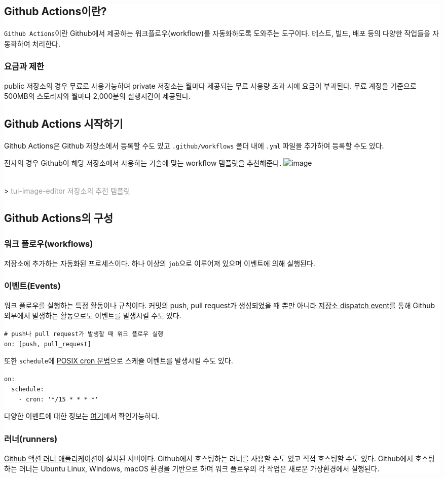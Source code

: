 ## Github Actions이란?

`Github Actions`이란 Github에서 제공하는 워크플로우(workflow)를 자동화하도록 도와주는 도구이다. 테스트, 빌드, 배포 등의 다양한 작업들을 자동화하여 처리한다.

### 요금과 제한

public 저장소의 경우 무료로 사용가능하며 private 저장소는 월마다 제공되는 무료 사용량 초과 시에 요금이 부과된다. 무료 계정을 기준으로 500MB의 스토리지와 월마다 2,000분의 실행시간이 제공된다.

## Github Actions 시작하기

Github Actions은 Github 저장소에서 등록할 수도 있고 `.github/workflows` 폴더 내에 `.yml` 파일을 추가하여 등록할 수도 있다.

전자의 경우 Github이 해당 저장소에서 사용하는 기술에 맞는 workflow 템플릿을 추천해준다.
![image](https://user-images.githubusercontent.com/33619494/188438531-fd395905-ee1d-4f12-af2e-a3acbbb511b1.png)

<br>
> <span style="color:  #999999;;">tui-image-editor 저장소의 추천 템플릿</span>

## Github Actions의 구성

### 워크 플로우(workflows)

저장소에 추가하는 자동화된 프로세스이다. 하나 이상의 `job`으로 이루어져 있으며 이벤트에 의해 실행된다.

### 이벤트(Events)

워크 플로우를 실행하는 특정 활동이나 규칙이다. 커밋의 push, pull request가 생성되었을 때 뿐만 아니라 [저장소 dispatch event](https://docs.github.com/en/rest/reference/repos#create-a-repository-dispatch-event)를 통해 Github 외부에서 발생하는 활동으로도 이벤트를 발생시킬 수도 있다.
<br>
```
# push나 pull request가 발생할 때 워크 플로우 실행
on: [push, pull_request]
```

또한 `schedule`에 [POSIX cron 문법](https://pubs.opengroup.org/onlinepubs/9699919799/utilities/crontab.html#tag_20_25_07)으로 스케쥴 이벤트를 발생시킬 수도 있다.
<br>
```
on:
  schedule:
    - cron: '*/15 * * * *'
```

다양한 이벤트에 대한 정보는 [여기](https://docs.github.com/en/actions/reference/events-that-trigger-workflows)에서 확인가능하다.

### 러너(runners)

[Github 액션 러너 애플리케이션](https://github.com/actions/runner)이 설치된 서버이다. Github에서 호스팅하는 러너를 사용할 수도 있고 직접 호스팅할 수도 있다. Github에서 호스팅하는 러너는 Ubuntu Linux, Windows, macOS 환경을 기반으로 하며 워크 플로우의 각 작업은 새로운 가상환경에서 실행된다.
